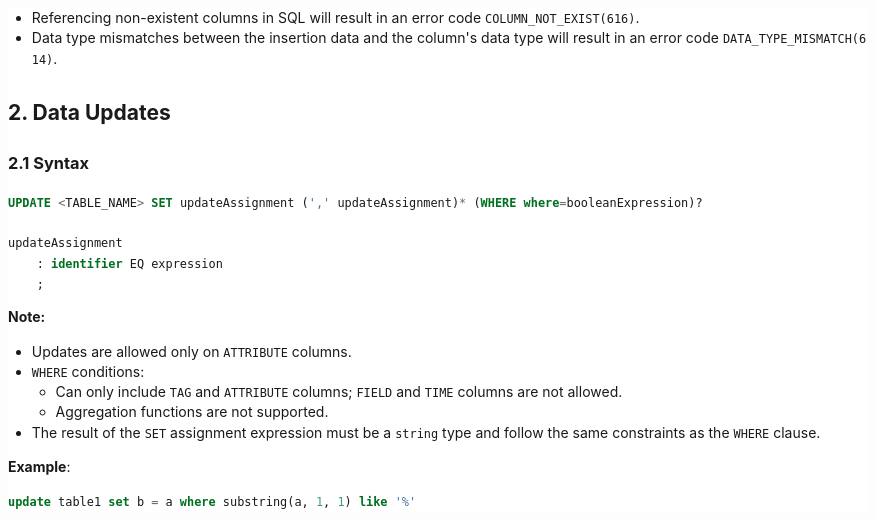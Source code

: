 - Referencing non-existent columns in SQL will result in an error code `COLUMN_NOT_EXIST(616)`.
- Data type mismatches between the insertion data and the column's data type will result in an error code `DATA_TYPE_MISMATCH(614)`.


## 2. Data Updates

### 2.1 Syntax

```SQL
UPDATE <TABLE_NAME> SET updateAssignment (',' updateAssignment)* (WHERE where=booleanExpression)?

updateAssignment
    : identifier EQ expression
    ;
```

**Note:**

- Updates are allowed only on `ATTRIBUTE` columns.
- `WHERE` conditions:
  - Can only include `TAG` and `ATTRIBUTE` columns; `FIELD` and `TIME` columns are not allowed.
  - Aggregation functions are not supported.
- The result of the `SET` assignment expression must be a `string` type and follow the same constraints as the `WHERE` clause.

**Example**:

```SQL
update table1 set b = a where substring(a, 1, 1) like '%'
```
